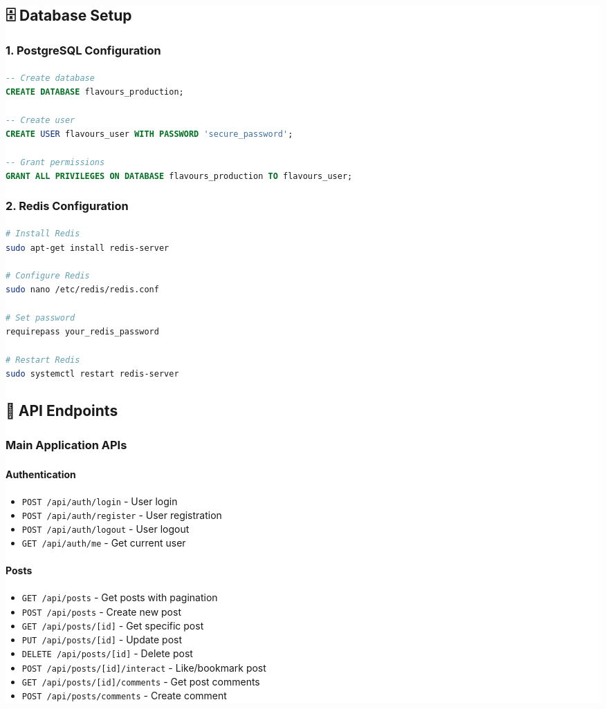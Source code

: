 ## 🗄️ Database Setup

### 1. PostgreSQL Configuration

```sql
-- Create database
CREATE DATABASE flavours_production;

-- Create user
CREATE USER flavours_user WITH PASSWORD 'secure_password';

-- Grant permissions
GRANT ALL PRIVILEGES ON DATABASE flavours_production TO flavours_user;
```

### 2. Redis Configuration

```bash
# Install Redis
sudo apt-get install redis-server

# Configure Redis
sudo nano /etc/redis/redis.conf

# Set password
requirepass your_redis_password

# Restart Redis
sudo systemctl restart redis-server
```

## 🔌 API Endpoints

### Main Application APIs

#### Authentication
- `POST /api/auth/login` - User login
- `POST /api/auth/register` - User registration
- `POST /api/auth/logout` - User logout
- `GET /api/auth/me` - Get current user

#### Posts
- `GET /api/posts` - Get posts with pagination
- `POST /api/posts` - Create new post
- `GET /api/posts/[id]` - Get specific post
- `PUT /api/posts/[id]` - Update post
- `DELETE /api/posts/[id]` - Delete post
- `POST /api/posts/[id]/interact` - Like/bookmark post
- `GET /api/posts/[id]/comments` - Get post comments
- `POST /api/posts/comments` - Create comment
